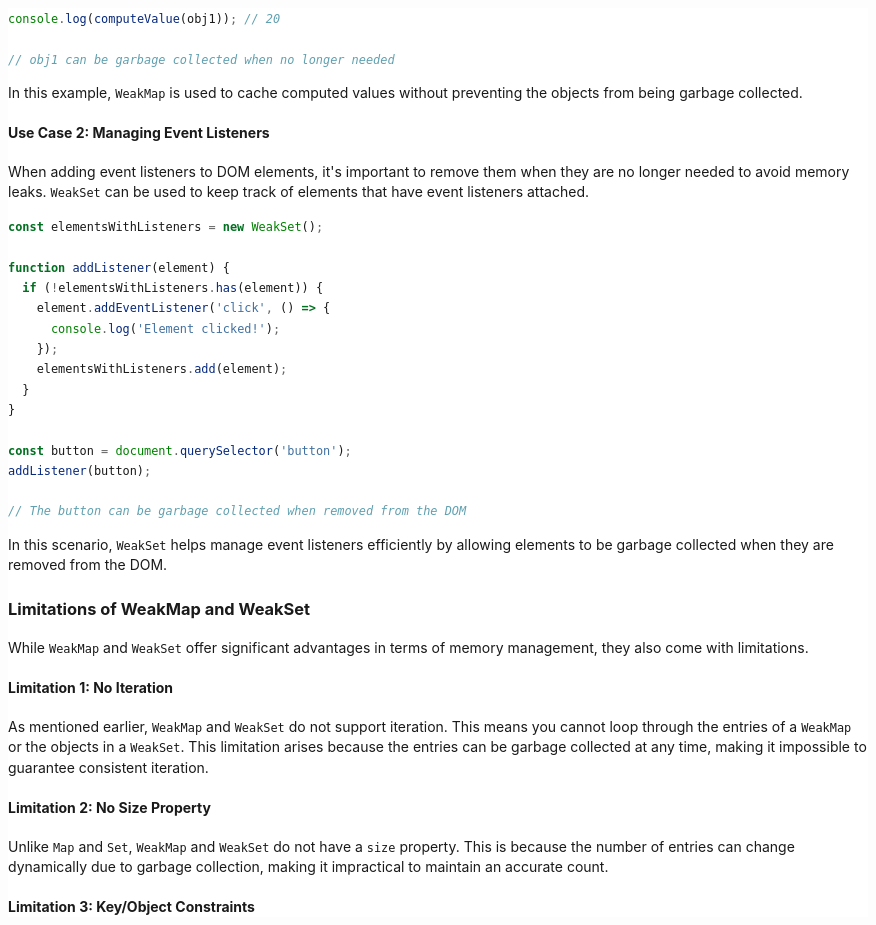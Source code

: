 ```javascript
console.log(computeValue(obj1)); // 20

// obj1 can be garbage collected when no longer needed
```

In this example, `WeakMap` is used to cache computed values without preventing the objects from being garbage collected.

#### Use Case 2: Managing Event Listeners

When adding event listeners to DOM elements, it's important to remove them when they are no longer needed to avoid memory leaks. `WeakSet` can be used to keep track of elements that have event listeners attached.

```javascript
const elementsWithListeners = new WeakSet();

function addListener(element) {
  if (!elementsWithListeners.has(element)) {
    element.addEventListener('click', () => {
      console.log('Element clicked!');
    });
    elementsWithListeners.add(element);
  }
}

const button = document.querySelector('button');
addListener(button);

// The button can be garbage collected when removed from the DOM
```

In this scenario, `WeakSet` helps manage event listeners efficiently by allowing elements to be garbage collected when they are removed from the DOM.

### Limitations of WeakMap and WeakSet

While `WeakMap` and `WeakSet` offer significant advantages in terms of memory management, they also come with limitations.

#### Limitation 1: No Iteration

As mentioned earlier, `WeakMap` and `WeakSet` do not support iteration. This means you cannot loop through the entries of a `WeakMap` or the objects in a `WeakSet`. This limitation arises because the entries can be garbage collected at any time, making it impossible to guarantee consistent iteration.

#### Limitation 2: No Size Property

Unlike `Map` and `Set`, `WeakMap` and `WeakSet` do not have a `size` property. This is because the number of entries can change dynamically due to garbage collection, making it impractical to maintain an accurate count.

#### Limitation 3: Key/Object Constraints
